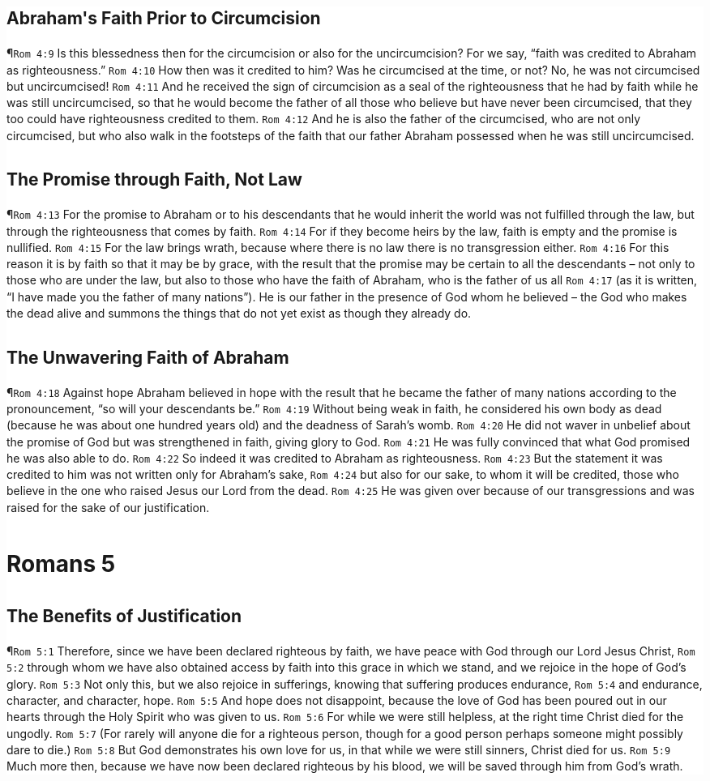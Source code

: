 ## Abraham's Faith Prior to Circumcision
¶`Rom 4:9` Is this blessedness then for the circumcision or also for the uncircumcision? For we say, “faith was credited to Abraham as righteousness.”
`Rom 4:10` How then was it credited to him? Was he circumcised at the time, or not? No, he was not circumcised but uncircumcised!
`Rom 4:11` And he received the sign of circumcision as a seal of the righteousness that he had by faith while he was still uncircumcised, so that he would become the father of all those who believe but have never been circumcised, that they too could have righteousness credited to them.
`Rom 4:12` And he is also the father of the circumcised, who are not only circumcised, but who also walk in the footsteps of the faith that our father Abraham possessed when he was still uncircumcised.

## The Promise through Faith, Not Law
¶`Rom 4:13` For the promise to Abraham or to his descendants that he would inherit the world was not fulfilled through the law, but through the righteousness that comes by faith.
`Rom 4:14` For if they become heirs by the law, faith is empty and the promise is nullified.
`Rom 4:15` For the law brings wrath, because where there is no law there is no transgression either.
`Rom 4:16` For this reason it is by faith so that it may be by grace, with the result that the promise may be certain to all the descendants – not only to those who are under the law, but also to those who have the faith of Abraham, who is the father of us all
`Rom 4:17` (as it is written, “I have made you the father of many nations”). He is our father in the presence of God whom he believed – the God who makes the dead alive and summons the things that do not yet exist as though they already do.

## The Unwavering Faith of Abraham
¶`Rom 4:18` Against hope Abraham believed in hope with the result that he became the father of many nations according to the pronouncement, “so will your descendants be.”
`Rom 4:19` Without being weak in faith, he considered his own body as dead (because he was about one hundred years old) and the deadness of Sarah’s womb.
`Rom 4:20` He did not waver in unbelief about the promise of God but was strengthened in faith, giving glory to God.
`Rom 4:21` He was fully convinced that what God promised he was also able to do.
`Rom 4:22` So indeed it was credited to Abraham as righteousness.
`Rom 4:23` But the statement it was credited to him was not written only for Abraham’s sake,
`Rom 4:24` but also for our sake, to whom it will be credited, those who believe in the one who raised Jesus our Lord from the dead.
`Rom 4:25` He was given over because of our transgressions and was raised for the sake of our justification.


# Romans 5

## The Benefits of Justification
¶`Rom 5:1` Therefore, since we have been declared righteous by faith, we have peace with God through our Lord Jesus Christ,
`Rom 5:2` through whom we have also obtained access by faith into this grace in which we stand, and we rejoice in the hope of God’s glory.
`Rom 5:3` Not only this, but we also rejoice in sufferings, knowing that suffering produces endurance,
`Rom 5:4` and endurance, character, and character, hope.
`Rom 5:5` And hope does not disappoint, because the love of God has been poured out in our hearts through the Holy Spirit who was given to us.
`Rom 5:6` For while we were still helpless, at the right time Christ died for the ungodly.
`Rom 5:7` (For rarely will anyone die for a righteous person, though for a good person perhaps someone might possibly dare to die.)
`Rom 5:8` But God demonstrates his own love for us, in that while we were still sinners, Christ died for us.
`Rom 5:9` Much more then, because we have now been declared righteous by his blood, we will be saved through him from God’s wrath.